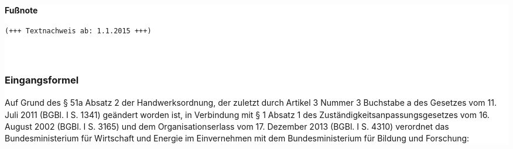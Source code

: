 </tr>

</table>

</div>

</div>

<div>

  
**Fußnote**

<div class="jnhtml">

<div>

<div class="jurAbsatz">

  

``` 
(+++ Textnachweis ab: 1.1.2015 +++)

 
```

</div>

</div>

</div>

</div>

<span id="BJNR152200014BJNE000100000.html"></span>

### Eingangsformel  

<div>

<div class="jnhtml">

<div>

<div class="jurAbsatz">

Auf Grund des § 51a Absatz 2 der Handwerksordnung, der zuletzt durch
Artikel 3 Nummer 3 Buchstabe a des Gesetzes vom 11. Juli 2011 (BGBl. I
S. 1341) geändert worden ist, in Verbindung mit § 1 Absatz 1 des
Zuständigkeitsanpassungsgesetzes vom 16. August 2002 (BGBl. I S. 3165)
und dem Organisationserlass vom 17. Dezember 2013 (BGBl. I S. 4310)
verordnet das Bundesministerium für Wirtschaft und Energie im
Einvernehmen mit dem Bundesministerium für Bildung und Forschung:

</div>

</div>

</div>

</div>
